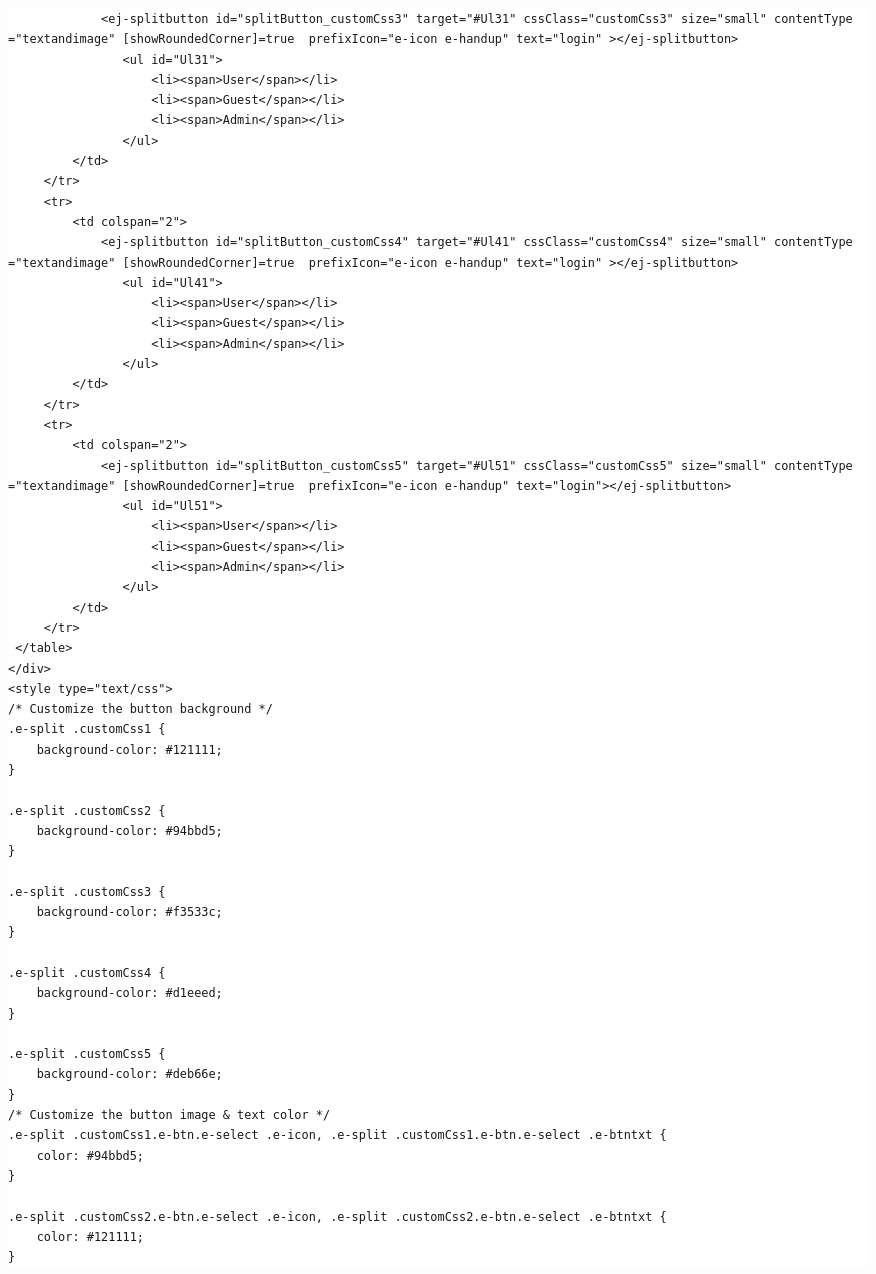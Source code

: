                  <ej-splitbutton id="splitButton_customCss3" target="#Ul31" cssClass="customCss3" size="small" contentType="textandimage" [showRoundedCorner]=true  prefixIcon="e-icon e-handup" text="login" ></ej-splitbutton>
                    <ul id="Ul31">
                        <li><span>User</span></li>
                        <li><span>Guest</span></li>
                        <li><span>Admin</span></li>
                    </ul>
             </td>
         </tr>
         <tr>
             <td colspan="2">
                 <ej-splitbutton id="splitButton_customCss4" target="#Ul41" cssClass="customCss4" size="small" contentType="textandimage" [showRoundedCorner]=true  prefixIcon="e-icon e-handup" text="login" ></ej-splitbutton>
                    <ul id="Ul41">
                        <li><span>User</span></li>
                        <li><span>Guest</span></li>
                        <li><span>Admin</span></li>
                    </ul>
             </td>
         </tr>
         <tr>
             <td colspan="2">
                 <ej-splitbutton id="splitButton_customCss5" target="#Ul51" cssClass="customCss5" size="small" contentType="textandimage" [showRoundedCorner]=true  prefixIcon="e-icon e-handup" text="login"></ej-splitbutton>
                    <ul id="Ul51">
                        <li><span>User</span></li>
                        <li><span>Guest</span></li>
                        <li><span>Admin</span></li>
                    </ul>
             </td>
         </tr>
     </table>
    </div>
    <style type="text/css">
    /* Customize the button background */
    .e-split .customCss1 {
        background-color: #121111;
    }

    .e-split .customCss2 {
        background-color: #94bbd5;
    }

    .e-split .customCss3 {
        background-color: #f3533c;
    }

    .e-split .customCss4 {
        background-color: #d1eeed;
    }

    .e-split .customCss5 {
        background-color: #deb66e;
    }
    /* Customize the button image & text color */
    .e-split .customCss1.e-btn.e-select .e-icon, .e-split .customCss1.e-btn.e-select .e-btntxt {
        color: #94bbd5;
    }

    .e-split .customCss2.e-btn.e-select .e-icon, .e-split .customCss2.e-btn.e-select .e-btntxt {
        color: #121111;
    }
